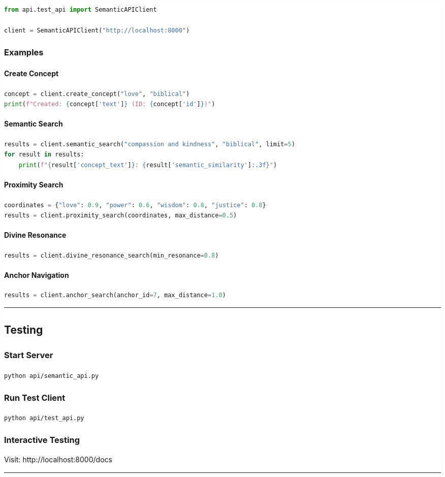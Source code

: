 ```python
from api.test_api import SemanticAPIClient

client = SemanticAPIClient("http://localhost:8000")
```

### Examples

#### Create Concept
```python
concept = client.create_concept("love", "biblical")
print(f"Created: {concept['text']} (ID: {concept['id']})")
```

#### Semantic Search
```python
results = client.semantic_search("compassion and kindness", "biblical", limit=5)
for result in results:
    print(f"{result['concept_text']}: {result['semantic_similarity']:.3f}")
```

#### Proximity Search
```python
coordinates = {"love": 0.9, "power": 0.6, "wisdom": 0.8, "justice": 0.8}
results = client.proximity_search(coordinates, max_distance=0.5)
```

#### Divine Resonance
```python
results = client.divine_resonance_search(min_resonance=0.8)
```

#### Anchor Navigation
```python
results = client.anchor_search(anchor_id=7, max_distance=1.0)
```

---

## Testing

### Start Server
```bash
python api/semantic_api.py
```

### Run Test Client
```bash
python api/test_api.py
```

### Interactive Testing
Visit: http://localhost:8000/docs

---